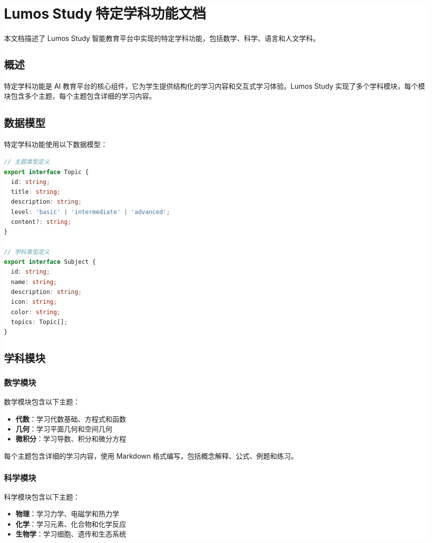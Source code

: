 # Lumos Study 特定学科功能文档

本文档描述了 Lumos Study 智能教育平台中实现的特定学科功能，包括数学、科学、语言和人文学科。

## 概述

特定学科功能是 AI 教育平台的核心组件，它为学生提供结构化的学习内容和交互式学习体验。Lumos Study 实现了多个学科模块，每个模块包含多个主题，每个主题包含详细的学习内容。

## 数据模型

特定学科功能使用以下数据模型：

```typescript
// 主题类型定义
export interface Topic {
  id: string;
  title: string;
  description: string;
  level: 'basic' | 'intermediate' | 'advanced';
  content?: string;
}

// 学科类型定义
export interface Subject {
  id: string;
  name: string;
  description: string;
  icon: string;
  color: string;
  topics: Topic[];
}
```

## 学科模块

### 数学模块

数学模块包含以下主题：

- **代数**：学习代数基础、方程式和函数
- **几何**：学习平面几何和空间几何
- **微积分**：学习导数、积分和微分方程

每个主题包含详细的学习内容，使用 Markdown 格式编写，包括概念解释、公式、例题和练习。

### 科学模块

科学模块包含以下主题：

- **物理**：学习力学、电磁学和热力学
- **化学**：学习元素、化合物和化学反应
- **生物学**：学习细胞、遗传和生态系统
